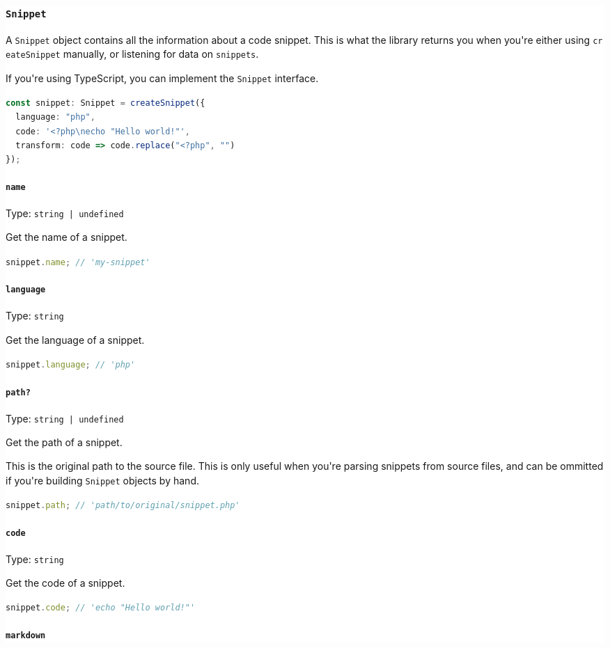 ### `Snippet`

A `Snippet` object contains all the information about a code snippet. This is what the library returns you when you're either using `createSnippet` manually, or listening for data on `snippets`.

If you're using TypeScript, you can implement the `Snippet` interface.

```ts
const snippet: Snippet = createSnippet({
  language: "php",
  code: '<?php\necho "Hello world!"',
  transform: code => code.replace("<?php", "")
});
```

#### `name`

Type: `string | undefined`

Get the name of a snippet.

```js
snippet.name; // 'my-snippet'
```

#### `language`

Type: `string`

Get the language of a snippet.

```js
snippet.language; // 'php'
```

#### `path?`

Type: `string | undefined`

Get the path of a snippet.

This is the original path to the source file. This is only useful when you're parsing snippets from source files, and can be ommitted if you're building `Snippet` objects by hand.

```js
snippet.path; // 'path/to/original/snippet.php'
```

#### `code`

Type: `string`

Get the code of a snippet.

```js
snippet.code; // 'echo "Hello world!"'
```

#### `markdown`
